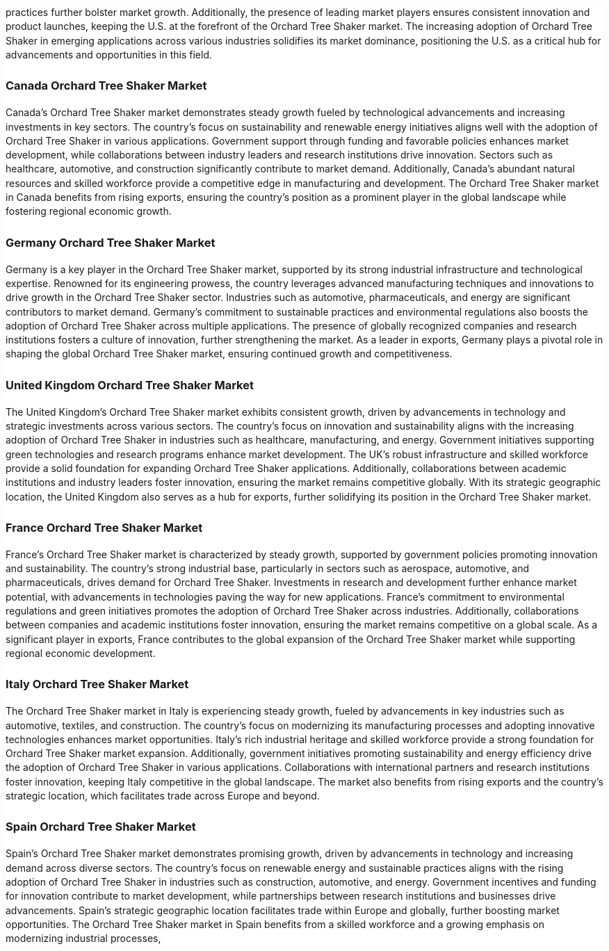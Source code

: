 practices further bolster market growth. Additionally, the presence of leading market players ensures consistent innovation and product launches, keeping the U.S. at the forefront of the Orchard Tree Shaker market. The increasing adoption of Orchard Tree Shaker in emerging applications across various industries solidifies its market dominance, positioning the U.S. as a critical hub for advancements and opportunities in this field.</p><h3>Canada Orchard Tree Shaker Market</h3><p>Canada&rsquo;s Orchard Tree Shaker market demonstrates steady growth fueled by technological advancements and increasing investments in key sectors. The country&rsquo;s focus on sustainability and renewable energy initiatives aligns well with the adoption of Orchard Tree Shaker in various applications. Government support through funding and favorable policies enhances market development, while collaborations between industry leaders and research institutions drive innovation. Sectors such as healthcare, automotive, and construction significantly contribute to market demand. Additionally, Canada&rsquo;s abundant natural resources and skilled workforce provide a competitive edge in manufacturing and development. The Orchard Tree Shaker market in Canada benefits from rising exports, ensuring the country&rsquo;s position as a prominent player in the global landscape while fostering regional economic growth.</p><h3>Germany Orchard Tree Shaker Market</h3><p>Germany is a key player in the Orchard Tree Shaker market, supported by its strong industrial infrastructure and technological expertise. Renowned for its engineering prowess, the country leverages advanced manufacturing techniques and innovations to drive growth in the Orchard Tree Shaker sector. Industries such as automotive, pharmaceuticals, and energy are significant contributors to market demand. Germany&rsquo;s commitment to sustainable practices and environmental regulations also boosts the adoption of Orchard Tree Shaker across multiple applications. The presence of globally recognized companies and research institutions fosters a culture of innovation, further strengthening the market. As a leader in exports, Germany plays a pivotal role in shaping the global Orchard Tree Shaker market, ensuring continued growth and competitiveness.</p><h3>United Kingdom Orchard Tree Shaker Market</h3><p>The United Kingdom&rsquo;s Orchard Tree Shaker market exhibits consistent growth, driven by advancements in technology and strategic investments across various sectors. The country&rsquo;s focus on innovation and sustainability aligns with the increasing adoption of Orchard Tree Shaker in industries such as healthcare, manufacturing, and energy. Government initiatives supporting green technologies and research programs enhance market development. The UK&rsquo;s robust infrastructure and skilled workforce provide a solid foundation for expanding Orchard Tree Shaker applications. Additionally, collaborations between academic institutions and industry leaders foster innovation, ensuring the market remains competitive globally. With its strategic geographic location, the United Kingdom also serves as a hub for exports, further solidifying its position in the Orchard Tree Shaker market.</p><h3>France Orchard Tree Shaker Market</h3><p>France&rsquo;s Orchard Tree Shaker market is characterized by steady growth, supported by government policies promoting innovation and sustainability. The country&rsquo;s strong industrial base, particularly in sectors such as aerospace, automotive, and pharmaceuticals, drives demand for Orchard Tree Shaker. Investments in research and development further enhance market potential, with advancements in technologies paving the way for new applications. France&rsquo;s commitment to environmental regulations and green initiatives promotes the adoption of Orchard Tree Shaker across industries. Additionally, collaborations between companies and academic institutions foster innovation, ensuring the market remains competitive on a global scale. As a significant player in exports, France contributes to the global expansion of the Orchard Tree Shaker market while supporting regional economic development.</p><h3>Italy Orchard Tree Shaker Market</h3><p>The Orchard Tree Shaker market in Italy is experiencing steady growth, fueled by advancements in key industries such as automotive, textiles, and construction. The country&rsquo;s focus on modernizing its manufacturing processes and adopting innovative technologies enhances market opportunities. Italy&rsquo;s rich industrial heritage and skilled workforce provide a strong foundation for Orchard Tree Shaker market expansion. Additionally, government initiatives promoting sustainability and energy efficiency drive the adoption of Orchard Tree Shaker in various applications. Collaborations with international partners and research institutions foster innovation, keeping Italy competitive in the global landscape. The market also benefits from rising exports and the country&rsquo;s strategic location, which facilitates trade across Europe and beyond.</p><h3>Spain Orchard Tree Shaker Market</h3><p>Spain&rsquo;s Orchard Tree Shaker market demonstrates promising growth, driven by advancements in technology and increasing demand across diverse sectors. The country&rsquo;s focus on renewable energy and sustainable practices aligns with the rising adoption of Orchard Tree Shaker in industries such as construction, automotive, and energy. Government incentives and funding for innovation contribute to market development, while partnerships between research institutions and businesses drive advancements. Spain&rsquo;s strategic geographic location facilitates trade within Europe and globally, further boosting market opportunities. The Orchard Tree Shaker market in Spain benefits from a skilled workforce and a growing emphasis on modernizing industrial processes,